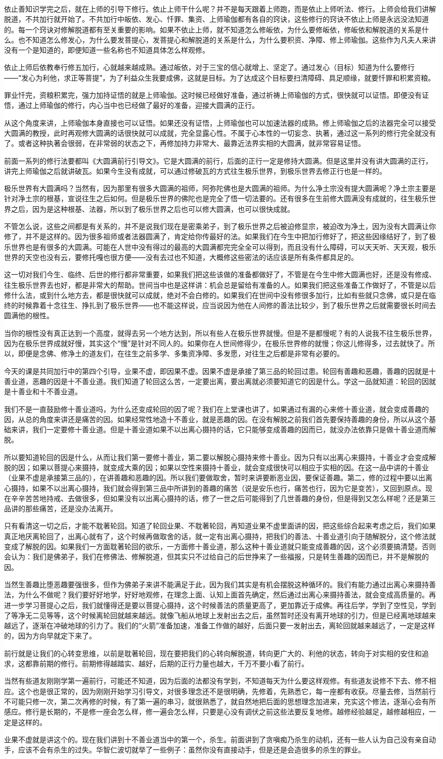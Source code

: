 依止善知识学完之后，就在上师的引导下修行。依止上师干什么呢？并不是每天跟着上师跑，而是依止上师听法、修行。上师会给我们讲解脱道，不共加行就开始了。不共加行中皈依、发心、忏罪、集资、上师瑜伽都有各自的窍诀，这些修行的窍诀不依止上师是永远没法知道的。每一个窍诀对修解脱道都有至关重要的影响。如果不依止上师，就不知道怎么修皈依，为什么要修皈依，修皈依和解脱道的关系是什么。也不知道怎么修发心，为什么要发菩提心，发菩提心和解脱道的关系是什么，为什么要积资、净障、修上师瑜伽。这些作为凡夫人来讲没有一个是知道的，即便知道一些名称也不知道具体怎么样观修。

依止上师后依教奉行修五加行，心就越来越成熟。通过皈依，对于三宝的信心就增上、坚定了。通过发心（目标）知道为什么要修行——“发心为利他，求正等菩提”，为了利益众生我要成佛，这就是目标。为了达成这个目标要扫清障碍、具足顺缘，就要忏罪和积累资粮。

罪业忏完，资粮积累完，强力加持证悟的就是上师瑜伽。这时候已经做好准备，通过祈祷上师瑜伽的方式，很快就可以证悟。即便没有证悟，通过上师瑜伽的修行，内心当中也已经做了最好的准备，迎接大圆满的正行。

从这个角度来讲，上师瑜伽本身直接也可以证悟。如果还没有证悟，上师瑜伽也可以加速法器的成熟。修上师瑜伽之后的法器完全可以接受大圆满的教授，此时再观修大圆满的话很快就可以成就，完全显露心性。不属于心本性的一切妄念、执著，通过这一系列的修行完全就没有了。或者这种执著会很弱，在非常弱的状态之下，再修加持力非常大、最靠近法界实相的大圆满，就非常容易证悟。

前面一系列的修行法要都叫《大圆满前行引导文》。它是大圆满的前行，后面的正行一定是修持大圆满。但是这里并没有讲大圆满的正行，讲完上师瑜伽之后就讲破瓦。如果今生没有成就，可以通过修破瓦的方式往生极乐世界，到极乐世界去修正行也是一样的。

极乐世界有大圆满吗？当然有，因为那里有很多大圆满的祖师，阿弥陀佛也是大圆满的祖师。为什么净土宗没有提大圆满呢？净土宗主要是针对净土宗的根基，宣说往生之后如何。但是极乐世界的佛陀也是完全了悟一切法要的。还有很多在生前修大圆满没有成就的，往生极乐世界之后，因为是这种根基、法器，所以到了极乐世界之后也可以修大圆满，也可以很快成就。

不管怎么说，这些之间都是有关系的，并不是说我们现在是密乘弟子，到了极乐世界之后被迫修显宗，被迫改为净土，因为没有大圆满让你修了，并不是这样的。因为很多祖师或者法器圆满了，肯定给你传最好的法。如果我们在今生中把加行修好了，把这些因缘结好了，到了极乐世界也是有很多的大圆满。可能在人世中没有得过的最高的大圆满都完完全全可以得到，而且没有什么障碍，可以天天听、天天观，极乐世界的天空也没有云，要修托嘎也很方便——没有去过也不知道，大概修这些密法的话应该是所有条件都具足的。

这一切对我们今生、临终、后世的修行都非常重要，如果我们把这些该做的准备都做好了，不管是在今生中修大圆满也好，还是没有修成、往生极乐世界去也好，都是非常大的帮助。世间当中也是这样讲：机会总是留给有准备的人。如果我们把这些准备工作做好了，不管是以后修什么法，或到什么地方去，都是很快就可以成就，绝对不会白修的。如果我们在世间中没有修很多加行，比如有些就只念佛，或只是在临终的时候靠着十念往生、挣扎到了极乐世界——也不能这样说，应当说因为他在人间修的善法比较少，到了极乐世界之后就需要很长时间去圆满他的根性。

当你的根性没有真正达到一个高度，就得去另一个地方达到，所以有些人在极乐世界就慢。但是不是都慢呢？有的人说我不往生极乐世界，因为在极乐世界成就好慢，其实这个“慢”是针对不同人的。如果你在人世间修得少，在极乐世界修的就慢；你这儿修得多，过去就快了。所以，即便是念佛、修净土的道友们，在往生之前多学、多集资净障、多发愿，对往生之后都是非常有必要的。

今天的课是共同加行中的第四个引导，业果不虚，即因果不虚。因果不虚是承接了第三品的轮回过患。轮回有善趣和恶趣，善趣的因就是十善业道，恶趣的因是十不善业道。我们知道了轮回这么苦，一定要出离，要出离就必须要知道它的因是什么。学这一品就知道：轮回的因就是十善业和十不善业道。

我们不是一直鼓励修十善业道吗，为什么还变成轮回的因了呢？我们在上堂课也讲了，如果通过有漏的心来修十善业道，就会变成善趣的因，从总的角度来讲还是痛苦的因。如果经常性地造十不善业，就是恶趣的因。在没有解脱之前我们首先要保持善趣的身份，所以从这个基础来讲，我们一定要修十善业道。但是十善业道如果不以出离心摄持的话，它只能够变成善趣的因而已，就没办法依靠只是做十善业道而解脱。

所以要知道轮回的因是什么，从而让我们第一要修十善业，第二要以解脱心摄持来修十善业。因为只有以出离心来摄持，十善业才会变成解脱的因；如果以菩提心来摄持，就变成大乘的因；如果以空性来摄持十善业，就会变成很快可以相应于实相的因。在这一品中讲的十善业（业果不虚是承接第三品的），在讲善趣和恶趣的因。所以我们要做取舍，暂时来讲要断恶业因，要保证善趣。第二，修的过程中要以出离心摄持，如果不以出离心摄持，我们就会得到第三品中所讲到的善趣的痛苦（说是安乐也行，痛苦也行，因为它是变苦），又回到原点。现在辛辛苦苦地持戒、去做很多，但如果没有以出离心摄持的话，修了一世之后可能得到了几世善趣的身份，但是得到又怎么样呢？还是第三品讲的那些痛苦，还是没办法离开。

只有看清这一切之后，才能不耽著轮回。知道了轮回业果、不耽著轮回，再知道业果不虚里面讲的因，把这些综合起来考虑之后，我们如果真正地厌离轮回了，出离心就有了，这个时候再做取舍的话，就一定有出离心摄持，把我们的善法、十善业道引向于随解脱分，这个修法就变成了解脱的因。如果我们一方面耽著轮回的欲乐，一方面修十善业道，那么这种十善业道就只能变成善趣的因，这个必须要搞清楚。否则会认为：我们是佛弟子，我们在修佛法、修解脱道，但其实只不过给自己的后世挣来了一些福报，只是转生善趣的因而已，并不是解脱的因。

当然生善趣比堕恶趣要强很多，但作为佛弟子来讲不能满足于此，因为我们其实是有机会摆脱这种循环的。我们有能力通过出离心来摄持善法，为什么不做呢？我们要好好地学，好好地观修，在理念上面、认知上面首先确定，然后通过出离心来摄持善法，就会变成高质量的。再进一步学习菩提心之后，我们就懂得还是要以菩提心摄持，这个时候善法的质量更高了，更加靠近于成佛。再往后学，学到了空性见，学到了等净无二见等等，这个时候离轮回就越来越远。就像飞船从地球上发射出去之后，虽然暂时还没有离开地球的引力，但是已经离地球越来越远了，逐渐在冲破地球的引力了。我们的“火箭”准备加速，准备工作做的越好，后面只要一发射出去，离轮回就越来越远了，一定是这样的，因为方向早就定下来了。

前行就是让我们的心转变思维，以前是耽著轮回，现在要把我们的心转向解脱道，转向更广大的、利他的状态，转向于对实相的安住和追求，这都靠前期的修行。前期修得越踏实、越好，后期的正行力量也越大，千万不要小看了前行。

当然有些道友刚刚学第一遍前行，可能还不知道，因为后面的法都没有学到，不知道每天为什么要这样观修。有些道友说修不下去、修不相应。这个也是很正常的，因为刚刚开始学习引导文，对很多理念还不是很明确，先修着，先熟悉它，每一座都有收获。尽量去修，当然前行不可能只修一次，第二次再修的时候，有了第一遍的串习，就很熟悉了，就自然地把后面的思想理念加进来，充实这个修法，逐渐心会有所感应。修行是长期的，不是修一座会怎么样，修一遍会怎么样，只要是心没有调伏之前这些法要反复地修。越修经验越足，越修越相应，一定是这样的。

业果不虚就是讲这个的。现在我们讲到十不善业道当中的第一个，杀生。前面讲到了贪嗔痴乃杀生的动机，还有一些人认为自己没有亲自动手，应该不会有杀生的过失。华智仁波切就举了一些例子：虽然你没有直接动手，但是还是会造很多的杀生的罪业。
